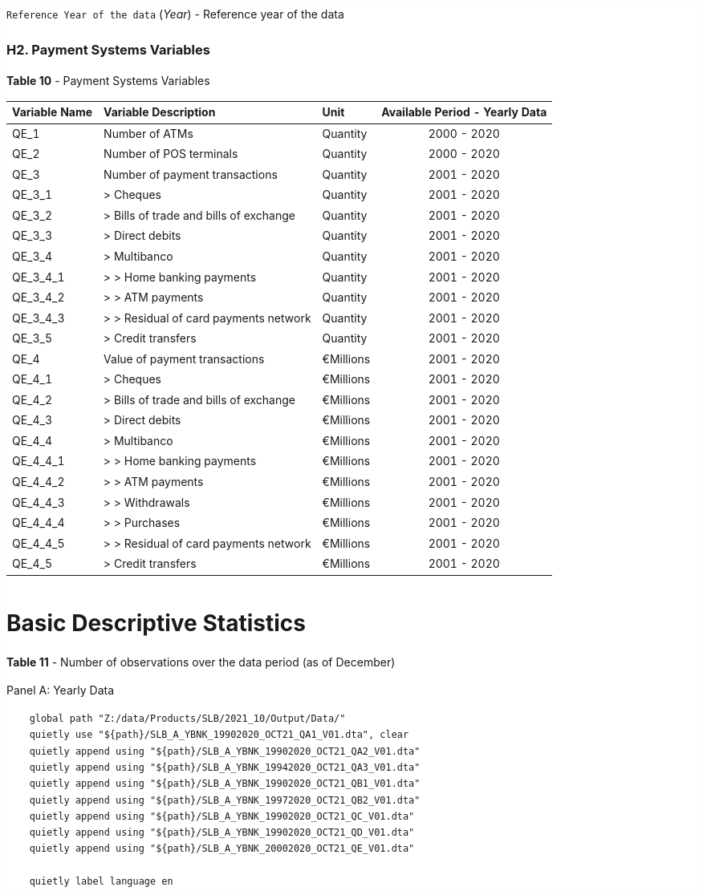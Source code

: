 `Reference Year of the data` (*Year*) - Reference year of the data

### H2. Payment Systems Variables

**Table 10** - Payment Systems Variables

| Variable Name | Variable Description | Unit | Available Period - Yearly Data |
| :------ | :------- | :--- | :------: |
|	QE_1	|	Number of ATMs	|	Quantity	|	2000	-	2020	|
|	QE_2	|	Number of POS terminals	|	Quantity	|	2000	-	2020	|
|	QE_3	|	Number of payment transactions	|	Quantity	|	2001	-	2020	|
|	QE_3_1	|	> Cheques	|	Quantity	|	2001	-	2020	|
|	QE_3_2	|	> Bills of trade and bills of exchange	|	Quantity	|	2001	-	2020	|
|	QE_3_3	|	> Direct debits	|	Quantity	|	2001	-	2020	|
|	QE_3_4	|	> Multibanco	|	Quantity	|	2001	-	2020	|
|	QE_3_4_1	|	> > Home banking payments	|	Quantity	|	2001	-	2020	|
|	QE_3_4_2	|	> > ATM payments	|	Quantity	|	2001	-	2020	|
|	QE_3_4_3	|	> > Residual of card payments network	|	Quantity	|	2001	-	2020	|
|	QE_3_5	|	> Credit transfers	|	Quantity	|	2001	-	2020	|
|	QE_4	|	Value of payment transactions	|	€Millions 	|	2001	-	2020	|
|	QE_4_1	|	> Cheques	|	€Millions 	|	2001	-	2020	|
|	QE_4_2	|	> Bills of trade and bills of exchange	|	€Millions 	|	2001	-	2020	|
|	QE_4_3	|	> Direct debits	|	€Millions 	|	2001	-	2020	|
|	QE_4_4	|	> Multibanco	|	€Millions 	|	2001	-	2020	|
|	QE_4_4_1	|	> > Home banking payments	|	€Millions 	|	2001	-	2020	|
|	QE_4_4_2	|	> > ATM payments	|	€Millions 	|	2001	-	2020	|
|	QE_4_4_3	|	> > Withdrawals	|	€Millions 	|	2001	-	2020	|
|	QE_4_4_4	|	> > Purchases	|	€Millions 	|	2001	-	2020	|
|	QE_4_4_5	|	> > Residual of card payments network	|	€Millions 	|	2001	-	2020	|
|	QE_4_5	|	> Credit transfers	|	€Millions 	|	2001	-	2020	|


# Basic Descriptive Statistics

**Table 11** - Number of observations over the data period (as of December)

Panel A: Yearly Data
```s/
    global path "Z:/data/Products/SLB/2021_10/Output/Data/"
    quietly use "${path}/SLB_A_YBNK_19902020_OCT21_QA1_V01.dta", clear
    quietly append using "${path}/SLB_A_YBNK_19902020_OCT21_QA2_V01.dta"
    quietly append using "${path}/SLB_A_YBNK_19942020_OCT21_QA3_V01.dta"
    quietly append using "${path}/SLB_A_YBNK_19902020_OCT21_QB1_V01.dta"
    quietly append using "${path}/SLB_A_YBNK_19972020_OCT21_QB2_V01.dta"
    quietly append using "${path}/SLB_A_YBNK_19902020_OCT21_QC_V01.dta"
    quietly append using "${path}/SLB_A_YBNK_19902020_OCT21_QD_V01.dta"
    quietly append using "${path}/SLB_A_YBNK_20002020_OCT21_QE_V01.dta"

    quietly label language en
```